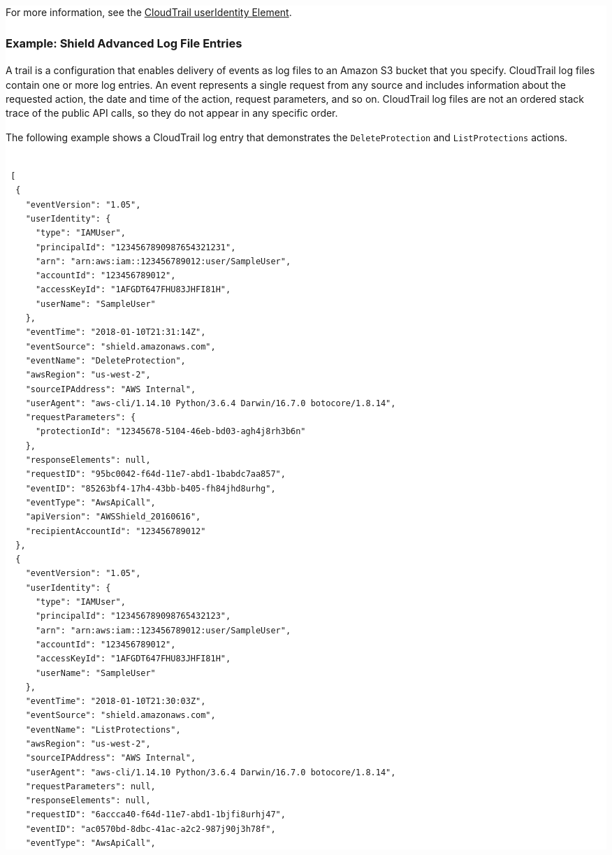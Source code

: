 For more information, see the [CloudTrail userIdentity Element](http://docs.aws.amazon.com/awscloudtrail/latest/userguide/cloudtrail-event-reference-user-identity.html)\.

### Example: Shield Advanced Log File Entries<a name="understanding-service-name-entries-shield"></a>

 A trail is a configuration that enables delivery of events as log files to an Amazon S3 bucket that you specify\. CloudTrail log files contain one or more log entries\. An event represents a single request from any source and includes information about the requested action, the date and time of the action, request parameters, and so on\. CloudTrail log files are not an ordered stack trace of the public API calls, so they do not appear in any specific order\.

The following example shows a CloudTrail log entry that demonstrates the `DeleteProtection` and `ListProtections` actions\.

```
 
 [
  {
    "eventVersion": "1.05",
    "userIdentity": {
      "type": "IAMUser",
      "principalId": "1234567890987654321231",
      "arn": "arn:aws:iam::123456789012:user/SampleUser",
      "accountId": "123456789012",
      "accessKeyId": "1AFGDT647FHU83JHFI81H",
      "userName": "SampleUser"
    },
    "eventTime": "2018-01-10T21:31:14Z",
    "eventSource": "shield.amazonaws.com",
    "eventName": "DeleteProtection",
    "awsRegion": "us-west-2",
    "sourceIPAddress": "AWS Internal",
    "userAgent": "aws-cli/1.14.10 Python/3.6.4 Darwin/16.7.0 botocore/1.8.14",
    "requestParameters": {
      "protectionId": "12345678-5104-46eb-bd03-agh4j8rh3b6n"
    },
    "responseElements": null,
    "requestID": "95bc0042-f64d-11e7-abd1-1babdc7aa857",
    "eventID": "85263bf4-17h4-43bb-b405-fh84jhd8urhg",
    "eventType": "AwsApiCall",
    "apiVersion": "AWSShield_20160616",
    "recipientAccountId": "123456789012"
  },
  {
    "eventVersion": "1.05",
    "userIdentity": {
      "type": "IAMUser",
      "principalId": "123456789098765432123",
      "arn": "arn:aws:iam::123456789012:user/SampleUser",
      "accountId": "123456789012",
      "accessKeyId": "1AFGDT647FHU83JHFI81H",
      "userName": "SampleUser"
    },
    "eventTime": "2018-01-10T21:30:03Z",
    "eventSource": "shield.amazonaws.com",
    "eventName": "ListProtections",
    "awsRegion": "us-west-2",
    "sourceIPAddress": "AWS Internal",
    "userAgent": "aws-cli/1.14.10 Python/3.6.4 Darwin/16.7.0 botocore/1.8.14",
    "requestParameters": null,
    "responseElements": null,
    "requestID": "6accca40-f64d-11e7-abd1-1bjfi8urhj47",
    "eventID": "ac0570bd-8dbc-41ac-a2c2-987j90j3h78f",
    "eventType": "AwsApiCall",
```